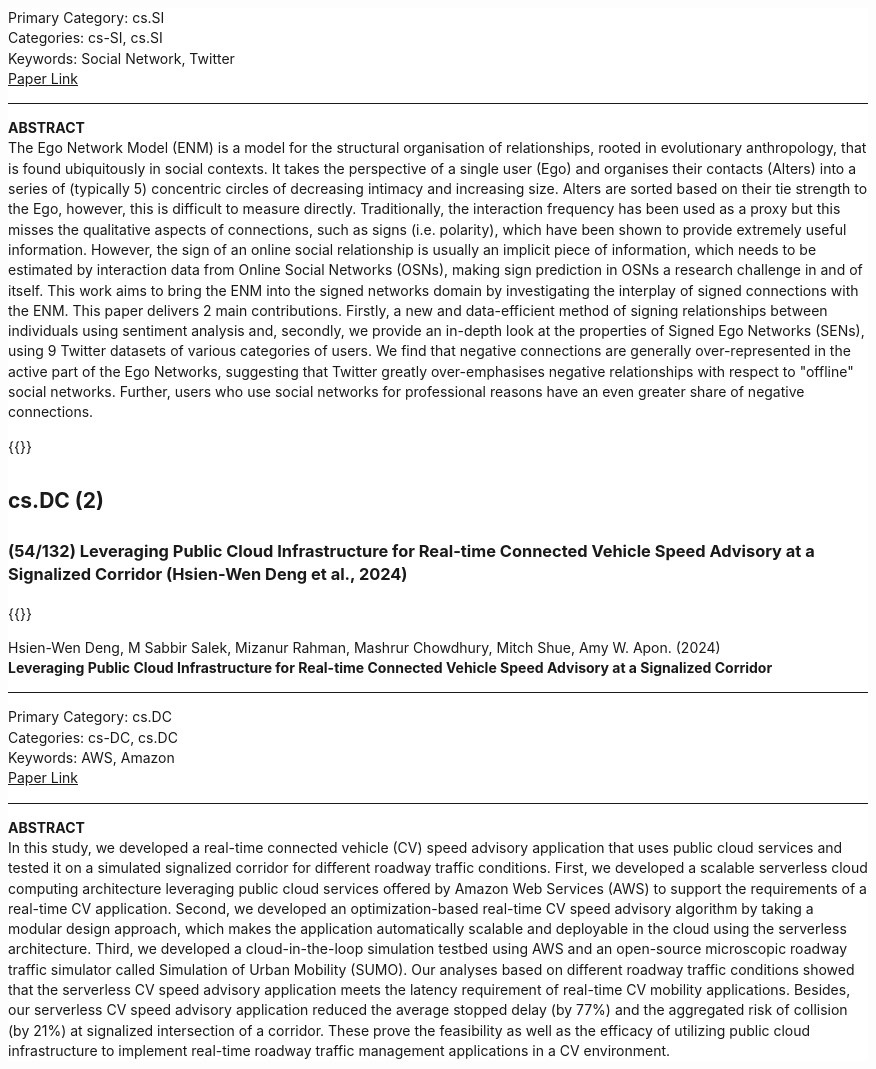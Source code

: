 Primary Category: cs.SI  
Categories: cs-SI, cs.SI  
Keywords: Social Network, Twitter  
[Paper Link](http://arxiv.org/abs/2401.16562v1)  

---


**ABSTRACT**  
The Ego Network Model (ENM) is a model for the structural organisation of relationships, rooted in evolutionary anthropology, that is found ubiquitously in social contexts. It takes the perspective of a single user (Ego) and organises their contacts (Alters) into a series of (typically 5) concentric circles of decreasing intimacy and increasing size. Alters are sorted based on their tie strength to the Ego, however, this is difficult to measure directly. Traditionally, the interaction frequency has been used as a proxy but this misses the qualitative aspects of connections, such as signs (i.e. polarity), which have been shown to provide extremely useful information. However, the sign of an online social relationship is usually an implicit piece of information, which needs to be estimated by interaction data from Online Social Networks (OSNs), making sign prediction in OSNs a research challenge in and of itself. This work aims to bring the ENM into the signed networks domain by investigating the interplay of signed connections with the ENM. This paper delivers 2 main contributions. Firstly, a new and data-efficient method of signing relationships between individuals using sentiment analysis and, secondly, we provide an in-depth look at the properties of Signed Ego Networks (SENs), using 9 Twitter datasets of various categories of users. We find that negative connections are generally over-represented in the active part of the Ego Networks, suggesting that Twitter greatly over-emphasises negative relationships with respect to "offline" social networks. Further, users who use social networks for professional reasons have an even greater share of negative connections.

{{</citation>}}


## cs.DC (2)



### (54/132) Leveraging Public Cloud Infrastructure for Real-time Connected Vehicle Speed Advisory at a Signalized Corridor (Hsien-Wen Deng et al., 2024)

{{<citation>}}

Hsien-Wen Deng, M Sabbir Salek, Mizanur Rahman, Mashrur Chowdhury, Mitch Shue, Amy W. Apon. (2024)  
**Leveraging Public Cloud Infrastructure for Real-time Connected Vehicle Speed Advisory at a Signalized Corridor**  

---
Primary Category: cs.DC  
Categories: cs-DC, cs.DC  
Keywords: AWS, Amazon  
[Paper Link](http://arxiv.org/abs/2401.16545v1)  

---


**ABSTRACT**  
In this study, we developed a real-time connected vehicle (CV) speed advisory application that uses public cloud services and tested it on a simulated signalized corridor for different roadway traffic conditions. First, we developed a scalable serverless cloud computing architecture leveraging public cloud services offered by Amazon Web Services (AWS) to support the requirements of a real-time CV application. Second, we developed an optimization-based real-time CV speed advisory algorithm by taking a modular design approach, which makes the application automatically scalable and deployable in the cloud using the serverless architecture. Third, we developed a cloud-in-the-loop simulation testbed using AWS and an open-source microscopic roadway traffic simulator called Simulation of Urban Mobility (SUMO). Our analyses based on different roadway traffic conditions showed that the serverless CV speed advisory application meets the latency requirement of real-time CV mobility applications. Besides, our serverless CV speed advisory application reduced the average stopped delay (by 77%) and the aggregated risk of collision (by 21%) at signalized intersection of a corridor. These prove the feasibility as well as the efficacy of utilizing public cloud infrastructure to implement real-time roadway traffic management applications in a CV environment.